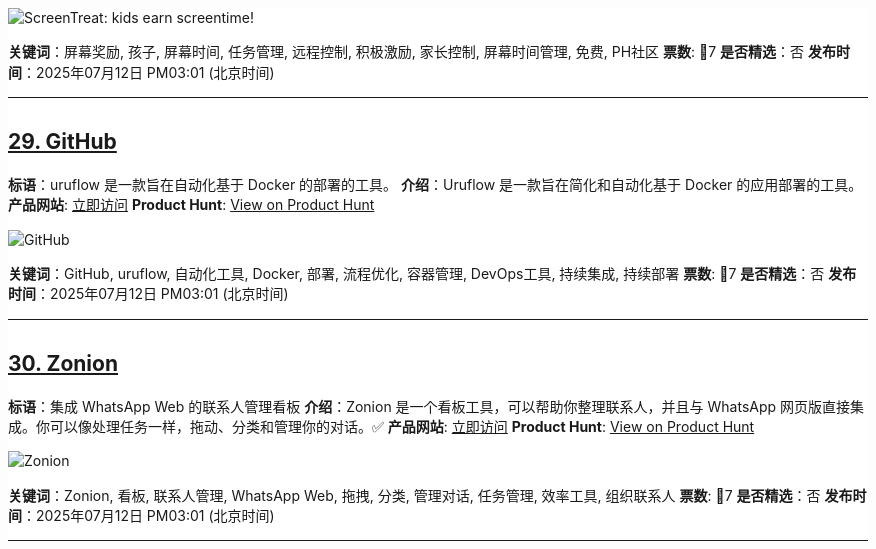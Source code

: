 ![ScreenTreat: kids earn screentime!](https://ph-files.imgix.net/e1fa63f2-3504-45ec-8215-1fdb799781e7.jpeg?auto=format)

**关键词**：屏幕奖励, 孩子, 屏幕时间, 任务管理, 远程控制, 积极激励, 家长控制, 屏幕时间管理, 免费, PH社区
**票数**: 🔺7
**是否精选**：否
**发布时间**：2025年07月12日 PM03:01 (北京时间)

---

## [29. GitHub](https://www.producthunt.com/products/github-138?utm_campaign=producthunt-api&utm_medium=api-v2&utm_source=Application%3A+decohack+%28ID%3A+172745%29)
**标语**：uruflow 是一款旨在自动化基于 Docker 的部署的工具。
**介绍**：Uruflow 是一款旨在简化和自动化基于 Docker 的应用部署的工具。
**产品网站**: [立即访问](https://www.producthunt.com/r/2Q3VSNGYHQIY45?utm_campaign=producthunt-api&utm_medium=api-v2&utm_source=Application%3A+decohack+%28ID%3A+172745%29)
**Product Hunt**: [View on Product Hunt](https://www.producthunt.com/products/github-138?utm_campaign=producthunt-api&utm_medium=api-v2&utm_source=Application%3A+decohack+%28ID%3A+172745%29)

![GitHub](https://ph-files.imgix.net/688cc7e8-bfa7-41cb-b164-8b196b4e8614.png?auto=format)

**关键词**：GitHub, uruflow, 自动化工具, Docker, 部署, 流程优化, 容器管理, DevOps工具, 持续集成, 持续部署
**票数**: 🔺7
**是否精选**：否
**发布时间**：2025年07月12日 PM03:01 (北京时间)

---

## [30. Zonion](https://www.producthunt.com/products/zonion?utm_campaign=producthunt-api&utm_medium=api-v2&utm_source=Application%3A+decohack+%28ID%3A+172745%29)
**标语**：集成 WhatsApp Web 的联系人管理看板
**介绍**：Zonion 是一个看板工具，可以帮助你整理联系人，并且与 WhatsApp 网页版直接集成。你可以像处理任务一样，拖动、分类和管理你的对话。✅
**产品网站**: [立即访问](https://www.producthunt.com/r/YL62VRFCDKPKOW?utm_campaign=producthunt-api&utm_medium=api-v2&utm_source=Application%3A+decohack+%28ID%3A+172745%29)
**Product Hunt**: [View on Product Hunt](https://www.producthunt.com/products/zonion?utm_campaign=producthunt-api&utm_medium=api-v2&utm_source=Application%3A+decohack+%28ID%3A+172745%29)

![Zonion](https://ph-files.imgix.net/ee1e0024-463f-48dd-bda6-13f7b2c25d32.png?auto=format)

**关键词**：Zonion, 看板, 联系人管理, WhatsApp Web, 拖拽, 分类, 管理对话, 任务管理, 效率工具, 组织联系人
**票数**: 🔺7
**是否精选**：否
**发布时间**：2025年07月12日 PM03:01 (北京时间)

---

